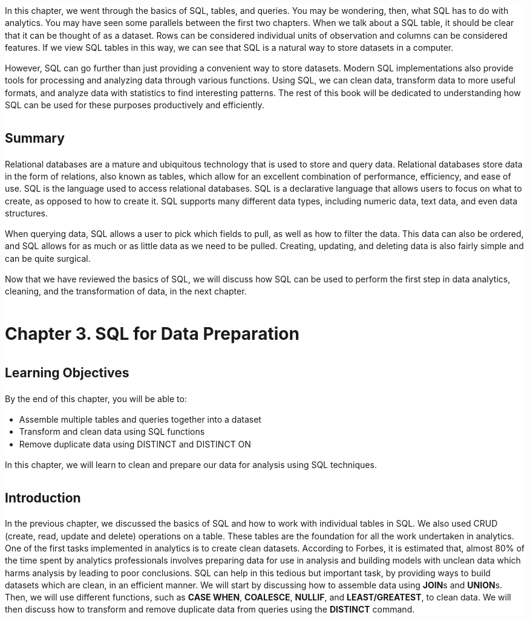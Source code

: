 In this chapter, we went through the basics of SQL, tables, and queries. You may be wondering, then, what SQL has to do with analytics. You may have seen some parallels between the first two chapters. When we talk about a SQL table, it should be clear that it can be thought of as a dataset. Rows can be considered individual units of observation and columns can be considered features. If we view SQL tables in this way, we can see that SQL is a natural way to store datasets in a computer.

However, SQL can go further than just providing a convenient way to store datasets. Modern SQL implementations also provide tools for processing and analyzing data through various functions. Using SQL, we can clean data, transform data to more useful formats, and analyze data with statistics to find interesting patterns. The rest of this book will be dedicated to understanding how SQL can be used for these purposes productively and efficiently.


Summary
-------

Relational databases are a mature and ubiquitous technology that is used to store and query data. Relational databases store data in the form of relations, also known as tables, which allow for an excellent combination of performance, efficiency, and ease of use. SQL is the language used to access relational databases. SQL is a declarative language that allows users to focus on what to create, as opposed to how to create it. SQL supports many different data types, including numeric data, text data, and even data structures.

When querying data, SQL allows a user to pick which fields to pull, as well as how to filter the data. This data can also be ordered, and SQL allows for as much or as little data as we need to be pulled. Creating, updating, and deleting data is also fairly simple and can be quite surgical.

Now that we have reviewed the basics of SQL, we will discuss how SQL can be used to perform the first step in data analytics, cleaning, and the transformation of data, in the next chapter.


Chapter 3. SQL for Data Preparation
===================================

Learning Objectives
-------------------

By the end of this chapter, you will be able to:

*   Assemble multiple tables and queries together into a dataset
*   Transform and clean data using SQL functions
*   Remove duplicate data using DISTINCT and DISTINCT ON

In this chapter, we will learn to clean and prepare our data for analysis using SQL techniques.


Introduction
------------

In the previous chapter, we discussed the basics of SQL and how to work with individual tables in SQL. We also used CRUD (create, read, update and delete) operations on a table. These tables are the foundation for all the work undertaken in analytics. One of the first tasks implemented in analytics is to create clean datasets. According to Forbes, it is estimated that, almost 80% of the time spent by analytics professionals involves preparing data for use in analysis and building models with unclean data which harms analysis by leading to poor conclusions. SQL can help in this tedious but important task, by providing ways to build datasets which are clean, in an efficient manner. We will start by discussing how to assemble data using **JOIN**s and **UNION**s. Then, we will use different functions, such as **CASE WHEN**, **COALESCE**, **NULLIF**, and **LEAST/GREATEST**, to clean data. We will then discuss how to transform and remove duplicate data from queries using the **DISTINCT** command.

